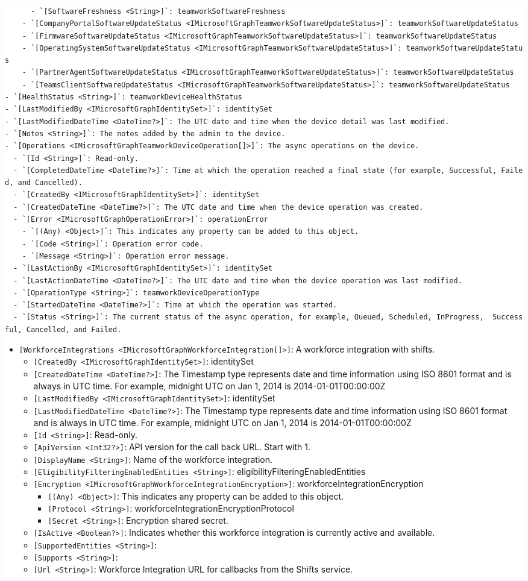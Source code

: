           - `[SoftwareFreshness <String>]`: teamworkSoftwareFreshness
        - `[CompanyPortalSoftwareUpdateStatus <IMicrosoftGraphTeamworkSoftwareUpdateStatus>]`: teamworkSoftwareUpdateStatus
        - `[FirmwareSoftwareUpdateStatus <IMicrosoftGraphTeamworkSoftwareUpdateStatus>]`: teamworkSoftwareUpdateStatus
        - `[OperatingSystemSoftwareUpdateStatus <IMicrosoftGraphTeamworkSoftwareUpdateStatus>]`: teamworkSoftwareUpdateStatus
        - `[PartnerAgentSoftwareUpdateStatus <IMicrosoftGraphTeamworkSoftwareUpdateStatus>]`: teamworkSoftwareUpdateStatus
        - `[TeamsClientSoftwareUpdateStatus <IMicrosoftGraphTeamworkSoftwareUpdateStatus>]`: teamworkSoftwareUpdateStatus
    - `[HealthStatus <String>]`: teamworkDeviceHealthStatus
    - `[LastModifiedBy <IMicrosoftGraphIdentitySet>]`: identitySet
    - `[LastModifiedDateTime <DateTime?>]`: The UTC date and time when the device detail was last modified.
    - `[Notes <String>]`: The notes added by the admin to the device.
    - `[Operations <IMicrosoftGraphTeamworkDeviceOperation[]>]`: The async operations on the device.
      - `[Id <String>]`: Read-only.
      - `[CompletedDateTime <DateTime?>]`: Time at which the operation reached a final state (for example, Successful, Failed, and Cancelled).
      - `[CreatedBy <IMicrosoftGraphIdentitySet>]`: identitySet
      - `[CreatedDateTime <DateTime?>]`: The UTC date and time when the device operation was created.
      - `[Error <IMicrosoftGraphOperationError>]`: operationError
        - `[(Any) <Object>]`: This indicates any property can be added to this object.
        - `[Code <String>]`: Operation error code.
        - `[Message <String>]`: Operation error message.
      - `[LastActionBy <IMicrosoftGraphIdentitySet>]`: identitySet
      - `[LastActionDateTime <DateTime?>]`: The UTC date and time when the device operation was last modified.
      - `[OperationType <String>]`: teamworkDeviceOperationType
      - `[StartedDateTime <DateTime?>]`: Time at which the operation was started.
      - `[Status <String>]`: The current status of the async operation, for example, Queued, Scheduled, InProgress,  Successful, Cancelled, and Failed.
  - `[WorkforceIntegrations <IMicrosoftGraphWorkforceIntegration[]>]`: A workforce integration with shifts.
    - `[CreatedBy <IMicrosoftGraphIdentitySet>]`: identitySet
    - `[CreatedDateTime <DateTime?>]`: The Timestamp type represents date and time information using ISO 8601 format and is always in UTC time. For example, midnight UTC on Jan 1, 2014 is 2014-01-01T00:00:00Z
    - `[LastModifiedBy <IMicrosoftGraphIdentitySet>]`: identitySet
    - `[LastModifiedDateTime <DateTime?>]`: The Timestamp type represents date and time information using ISO 8601 format and is always in UTC time. For example, midnight UTC on Jan 1, 2014 is 2014-01-01T00:00:00Z
    - `[Id <String>]`: Read-only.
    - `[ApiVersion <Int32?>]`: API version for the call back URL. Start with 1.
    - `[DisplayName <String>]`: Name of the workforce integration.
    - `[EligibilityFilteringEnabledEntities <String>]`: eligibilityFilteringEnabledEntities
    - `[Encryption <IMicrosoftGraphWorkforceIntegrationEncryption>]`: workforceIntegrationEncryption
      - `[(Any) <Object>]`: This indicates any property can be added to this object.
      - `[Protocol <String>]`: workforceIntegrationEncryptionProtocol
      - `[Secret <String>]`: Encryption shared secret.
    - `[IsActive <Boolean?>]`: Indicates whether this workforce integration is currently active and available.
    - `[SupportedEntities <String>]`: 
    - `[Supports <String>]`: 
    - `[Url <String>]`: Workforce Integration URL for callbacks from the Shifts service.
